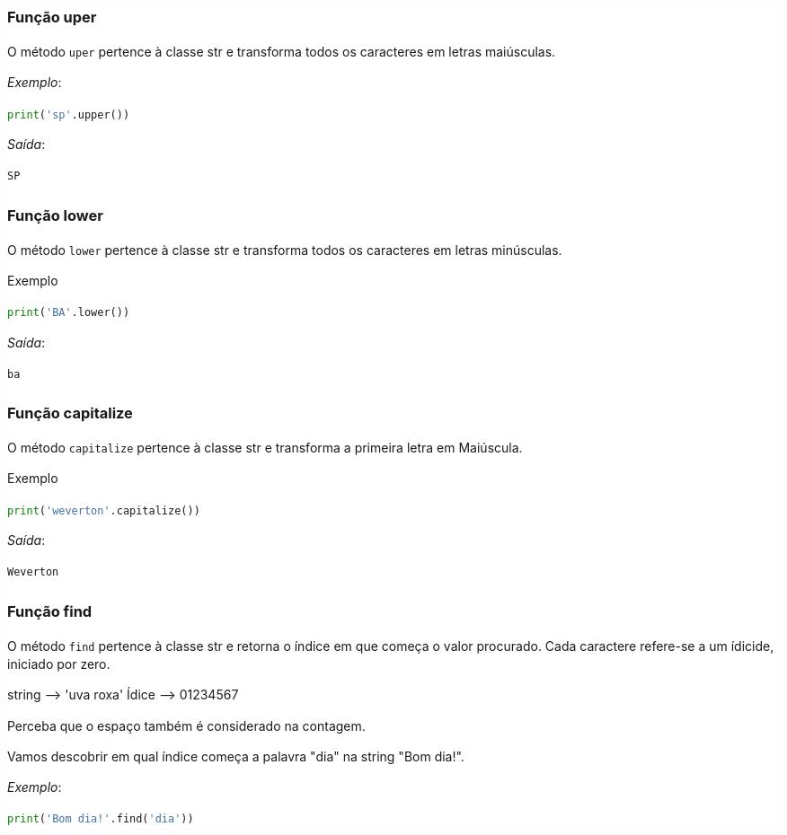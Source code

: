 ### Função uper

O método `uper` pertence à classe str e transforma todos os caracteres em letras maiúsculas.

*Exemplo*:
~~~python
print('sp'.upper())
~~~

*Saída*:
~~~python
SP
~~~

### Função lower

O método `lower` pertence à classe str e transforma todos os caracteres em letras minúsculas.

Exemplo
~~~python
print('BA'.lower())
~~~

*Saída*:
~~~python
ba
~~~

### Função capitalize

O método `capitalize` pertence à classe str e transforma a primeira letra em Maiúscula.

Exemplo
~~~python
print('weverton'.capitalize())
~~~

*Saída*:
~~~python
Weverton
~~~

### Função find

O método `find` pertence à classe str e retorna o índice em que começa o valor procurado.
Cada caractere refere-se a um ídicide, iniciado por zero.

string --> 'uva roxa'
Ídice  -->  01234567

Perceba que o espaço também é considerado na contagem.

Vamos descobrir em qual índice começa a palavra "dia" na string "Bom dia!".

*Exemplo*:
~~~python
print('Bom dia!'.find('dia'))
~~~
